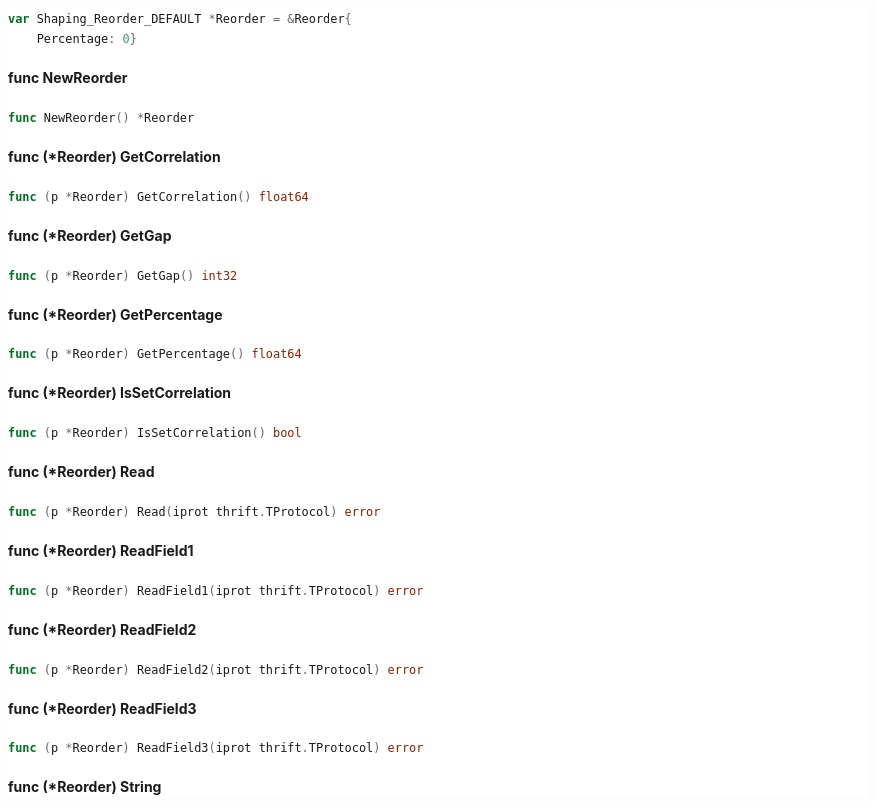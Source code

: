 ```go
var Shaping_Reorder_DEFAULT *Reorder = &Reorder{
	Percentage: 0}
```

#### func  NewReorder

```go
func NewReorder() *Reorder
```

#### func (*Reorder) GetCorrelation

```go
func (p *Reorder) GetCorrelation() float64
```

#### func (*Reorder) GetGap

```go
func (p *Reorder) GetGap() int32
```

#### func (*Reorder) GetPercentage

```go
func (p *Reorder) GetPercentage() float64
```

#### func (*Reorder) IsSetCorrelation

```go
func (p *Reorder) IsSetCorrelation() bool
```

#### func (*Reorder) Read

```go
func (p *Reorder) Read(iprot thrift.TProtocol) error
```

#### func (*Reorder) ReadField1

```go
func (p *Reorder) ReadField1(iprot thrift.TProtocol) error
```

#### func (*Reorder) ReadField2

```go
func (p *Reorder) ReadField2(iprot thrift.TProtocol) error
```

#### func (*Reorder) ReadField3

```go
func (p *Reorder) ReadField3(iprot thrift.TProtocol) error
```

#### func (*Reorder) String
